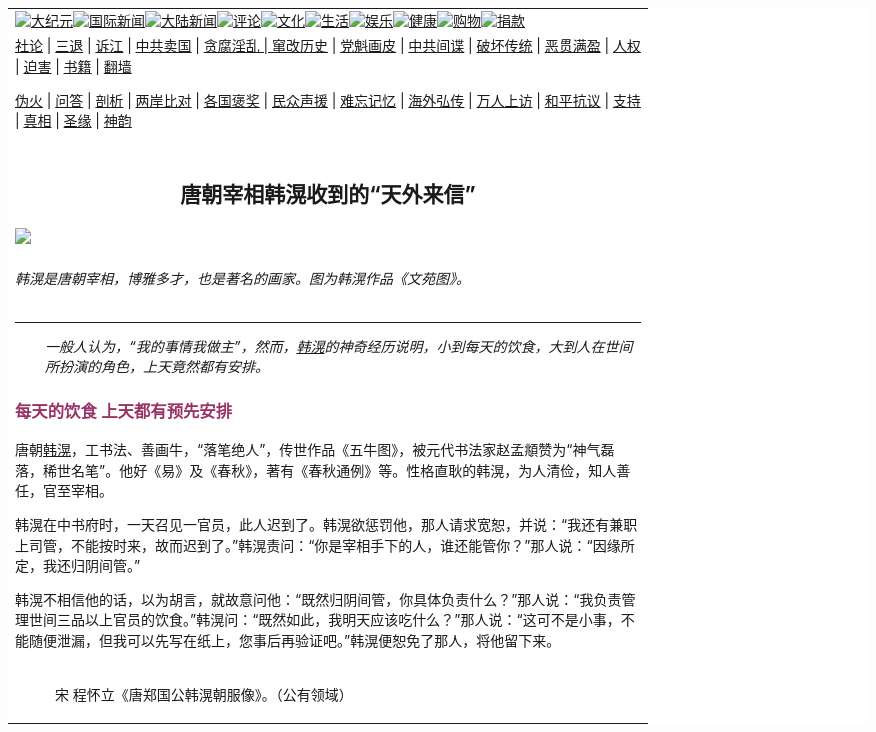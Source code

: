 <a name="1" id="1" target="_blank"></a><span id="1"></span>
<table border="0"><tr><td colspan="2" VALIGN=TOP><a href="https://github.com/clbjqp2826/djy/blob/master/gb/nsc413.md#1"><img src="https://raw.githubusercontent.com/clbjqp2826/www/master/t/djy/1.jpg" title="大纪元"></a><a href="https://github.com/clbjqp2826/djy/blob/master/gb/n24hr.md#1"><img src="https://raw.githubusercontent.com/clbjqp2826/www/master/t/djy/3.jpg" title="国际新闻"></a><a href="https://github.com/clbjqp2826/djy/blob/master/gb/nsc413.md#1"><img src="https://raw.githubusercontent.com/clbjqp2826/www/master/t/djy/4.jpg" title="大陆新闻"></a><a href="https://github.com/clbjqp2826/djy/blob/master/gb/news392.md#1"><img src="https://raw.githubusercontent.com/clbjqp2826/www/master/t/djy/5.jpg" title="评论"></a><a href="https://github.com/clbjqp2826/djy/blob/master/gb/news2007.md#1"><img src="https://raw.githubusercontent.com/clbjqp2826/www/master/t/djy/6.jpg" title="文化"></a><a href="https://github.com/clbjqp2826/djy/blob/master/gb/news2008.md#1"><img src="https://raw.githubusercontent.com/clbjqp2826/www/master/t/djy/7.jpg" title="生活"></a><a href="https://github.com/clbjqp2826/djy/blob/master/gb/ncyule.md#1"><img src="https://raw.githubusercontent.com/clbjqp2826/www/master/t/djy/8.jpg" title="娱乐"></a><a href="https://github.com/clbjqp2826/djy/blob/master/gb/nsc1002.md#1"><img src="https://raw.githubusercontent.com/clbjqp2826/www/master/t/djy/9.jpg" title="健康"><a href="https://www.youlucky.com"><img src="https://raw.githubusercontent.com/clbjqp2826/www/master/t/djy/10.jpg" title="购物"></a><a href="https://www.supportepoch.org/donation?utm_medium=epochtimes&utm_source=referral&utm_campaign=donate_button_djyhomepage"><img src="https://raw.githubusercontent.com/clbjqp2826/www/master/t/djy/12.jpg" title="捐款"></a></td></tr>
<tr><td colspan="2" VALIGN=TOP><a target="_blank" href="https://git.io/fjCRf">社论</a> | <a target="_blank" href="https://github.com/clbjqp2826/djy/blob/master/gb/nf5657.md#1">三退</a> | <a target="_blank" href="https://github.com/clbjqp2826/djy/blob/master/gb/nf6123.md#1">诉江</a> | <a target="_blank" href="https://github.com/clbjqp2826/djy/blob/master/gb/nf1176117.md#1">中共卖国</a> | <a target="_blank" href="https://github.com/clbjqp2826/djy/blob/master/gb/nf5773.md#1">贪腐淫乱 | <a target="_blank" href="https://github.com/clbjqp2826/djy/blob/master/gb/nf1176115.md#1">窜改历史</a> | <a target="_blank" href="https://github.com/clbjqp2826/djy/blob/master/gb/nf1176107.md#1">党魁画皮</a> | <a target="_blank" href="https://github.com/clbjqp2826/djy/blob/master/gb/nf1320400.md#1">中共间谍</a> | <a target="_blank" href="https://github.com/clbjqp2826/djy/blob/master/gb/nf1176114.md#1">破坏传统</a> | <a target="_blank" href="https://github.com/clbjqp2826/djy/blob/master/gb/nf5287.md#1">恶贯满盈</a> | <a target="_blank" href="https://github.com/clbjqp2826/djy/blob/master/gb/ncid278.md#1">人权</a> | <a target="_blank" href="https://github.com/clbjqp2826/djy/blob/master/gb/nf1176111.md#1">迫害</a> | <a target="_blank" href="https://github.com/clbjqp2826/djy/blob/master/gb/nf1235328.md#1">书籍</a> | <a target="_blank" href="https://github.com/clbjqp2826/www/blob/master/README.md?zsrh#1">翻墙</a></p><p><a target="_blank" href="https://github.com/clbjqp2826/djy/blob/master/gb/nf5562.md#1">伪火</a> | <a target="_blank" href="https://github.com/clbjqp2826/djy/blob/master/gb/nf4378.md#1">问答</a> | <a target="_blank" href="https://github.com/clbjqp2826/djy/blob/master/gb/nf5792.md#1">剖析</a> | <a target="_blank" href="https://github.com/clbjqp2826/djy/blob/master/gb/nf5735.md#1">两岸比对</a> | <a target="_blank" href="https://github.com/clbjqp2826/djy/blob/master/gb/nf6119.md#1">各国褒奖</a> | <a target="_blank" href="https://github.com/clbjqp2826/djy/blob/master/gb/nf6120.md#1">民众声援</a> | <a target="_blank" href="https://github.com/clbjqp2826/djy/blob/master/gb/nf1188594.md#1">难忘记忆</a> | <a target="_blank" href="https://github.com/clbjqp2826/djy/blob/master/gb/nf3180.md#1">海外弘传</a> | <a target="_blank" href="https://github.com/clbjqp2826/djy/blob/master/gb/nf5410.md#1">万人上访</a> | <a target="_blank" href="https://github.com/clbjqp2826/ntdtv/blob/master/gb/prog1530_1.md#1">和平抗议</a> | <a target="_blank" href="https://github.com/clbjqp2826/djy/blob/master/gb/nf4386.md#1">支持</a> | <a target="_blank" href="https://github.com/clbjqp2826/djy/blob/master/gb/nf4389.md#1">真相</a> | <a target="_blank" href="https://github.com/clbjqp2826/djy/blob/master/gb/nf5790.md#1">圣缘</a> | <a target="_blank" href="https://github.com/clbjqp2826/djy/blob/master/gb/nf4786.md#1">神韵</a></td></tr>
<tr><td VALIGN=TOP width="626"><h2 align=center>唐朝宰相韩滉收到的“天外来信”</h2>
<img src="http://i.epochtimes.com/assets/uploads/2019/07/ef3284ea6e748de7c130884688ec673c-600x400.jpg" />
<h6>韩滉是唐朝宰相，博雅多才，也是著名的画家。图为韩滉作品《文苑图》。
</h6>
<hr>
<p style="padding-left: 30px;"><em>一般人认为，“我的事情我做主”，然而，<a href="https://github.com/clbjqp2826/djy/blob/master/gb/tag/%E9%9F%A9%E6%BB%89.md">韩滉</a>的神奇经历说明，小到每天的饮食，大到人在世间所扮演的角色，上天竟然都有安排。</em></p>
<h3><span style="color: #993366;"><strong>每天的饮食 上天都有预先安排</strong></span></h3>
<p>唐朝<a href="https://github.com/clbjqp2826/djy/blob/master/gb/tag/%E9%9F%A9%E6%BB%89.md">韩滉</a>，工书法、善画牛，“落笔绝人”，传世作品《五牛图》，被元代书法家赵孟頫赞为“神气磊落，稀世名笔”。他好《易》及《春秋》，著有《春秋通例》等。性格直耿的韩滉，为人清俭，知人善任，官至宰相。</p>
<p>韩滉在中书府时，一天召见一官员，此人迟到了。韩滉欲惩罚他，那人请求宽恕，并说：“我还有兼职上司管，不能按时来，故而迟到了。”韩滉责问：“你是宰相手下的人，谁还能管你？”那人说：“因缘所定，我还归阴间管。”</p>
<p>韩滉不相信他的话，以为胡言，就故意问他：“既然归阴间管，你具体负责什么？”那人说：“我负责管理世间三品以上官员的饮食。”韩滉问：“既然如此，我明天应该吃什么？”那人说：“这可不是小事，不能随便泄漏，但我可以先写在纸上，您事后再验证吧。”韩滉便恕免了那人，将他留下来。</p>
<figure id="attachment_10251961" style="width: 450px" class="wp-caption aligncenter"><a href="http://i.epochtimes.com/assets/uploads/2018/03/0faba2cb95d79f6a970a083e83412a78.jpg"><img class="size-medium wp-image-10251961" src="http://i.epochtimes.com/assets/uploads/2018/03/0faba2cb95d79f6a970a083e83412a78-450x895.jpg" alt="" width="450" b="895" /></a><figcaption class="wp-caption-text">宋 程怀立《唐郑国公韩滉朝服像》。（公有领域）</figcaption></figure>